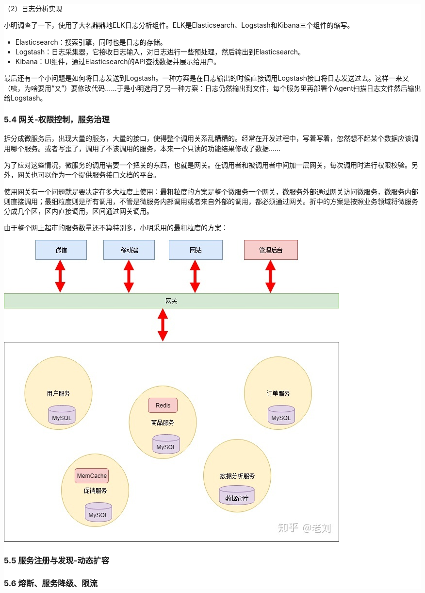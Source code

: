 （2）日志分析实现

小明调查了一下，使用了大名鼎鼎地ELK日志分析组件。ELK是Elasticsearch、Logstash和Kibana三个组件的缩写。

- Elasticsearch：搜索引擎，同时也是日志的存储。
- Logstash：日志采集器，它接收日志输入，对日志进行一些预处理，然后输出到Elasticsearch。
- Kibana：UI组件，通过Elasticsearch的API查找数据并展示给用户。

最后还有一个小问题是如何将日志发送到Logstash。一种方案是在日志输出的时候直接调用Logstash接口将日志发送过去。这样一来又（咦，为啥要用“又”）要修改代码……于是小明选用了另一种方案：日志仍然输出到文件，每个服务里再部署个Agent扫描日志文件然后输出给Logstash。

### 5.4 网关-权限控制，服务治理

拆分成微服务后，出现大量的服务，大量的接口，使得整个调用关系乱糟糟的。经常在开发过程中，写着写着，忽然想不起某个数据应该调用哪个服务。或者写歪了，调用了不该调用的服务，本来一个只读的功能结果修改了数据……

为了应对这些情况，微服务的调用需要一个把关的东西，也就是网关。在调用者和被调用者中间加一层网关，每次调用时进行权限校验。另外，网关也可以作为一个提供服务接口文档的平台。

使用网关有一个问题就是要决定在多大粒度上使用：最粗粒度的方案是整个微服务一个网关，微服务外部通过网关访问微服务，微服务内部则直接调用；最细粒度则是所有调用，不管是微服务内部调用或者来自外部的调用，都必须通过网关。折中的方案是按照业务领域将微服务分成几个区，区内直接调用，区间通过网关调用。

由于整个网上超市的服务数量还不算特别多，小明采用的最粗粒度的方案：

![权限控制，服务治理](pic\10-网关权限控制.jpg)

### 5.5 服务注册与发现-动态扩容



### 5.6 熔断、服务降级、限流





